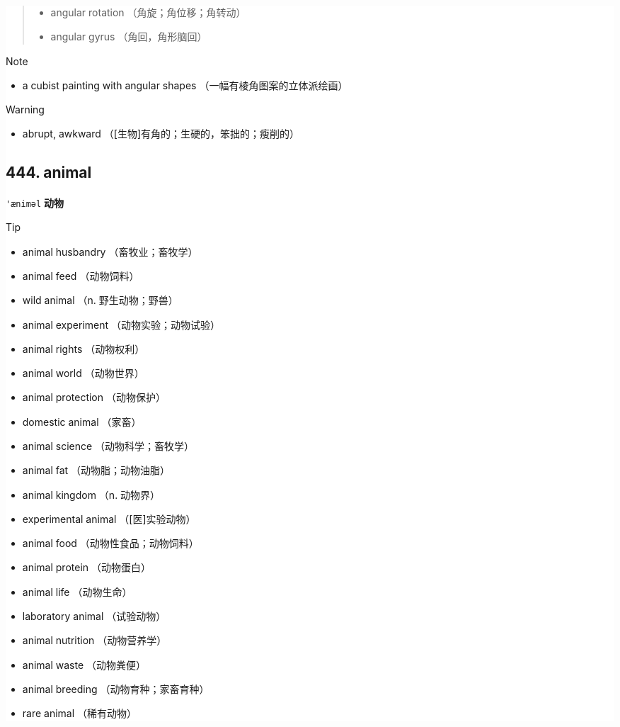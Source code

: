 > - angular rotation （角旋；角位移；角转动）
>
> - angular gyrus （角回，角形脑回）
>

> [!NOTE]
>
> - a cubist painting with angular shapes （一幅有棱角图案的立体派绘画）
>

> [!WARNING]
>
> - abrupt, awkward （[生物]有角的；生硬的，笨拙的；瘦削的）
>

## 444. animal

`'æniməl`  **动物**

> [!TIP]
>
> - animal husbandry （畜牧业；畜牧学）
>
> - animal feed （动物饲料）
>
> - wild animal （n. 野生动物；野兽）
>
> - animal experiment （动物实验；动物试验）
>
> - animal rights （动物权利）
>
> - animal world （动物世界）
>
> - animal protection （动物保护）
>
> - domestic animal （家畜）
>
> - animal science （动物科学；畜牧学）
>
> - animal fat （动物脂；动物油脂）
>
> - animal kingdom （n. 动物界）
>
> - experimental animal （[医]实验动物）
>
> - animal food （动物性食品；动物饲料）
>
> - animal protein （动物蛋白）
>
> - animal life （动物生命）
>
> - laboratory animal （试验动物）
>
> - animal nutrition （动物营养学）
>
> - animal waste （动物粪便）
>
> - animal breeding （动物育种；家畜育种）
>
> - rare animal （稀有动物）
>
